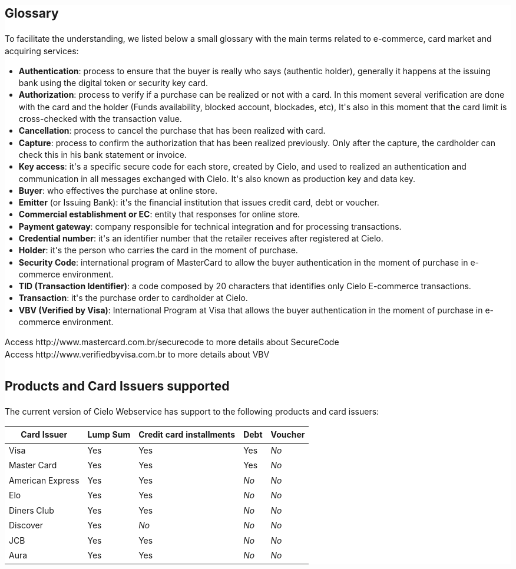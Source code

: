 ## Glossary

To facilitate the understanding, we listed below a small glossary with the main terms related to e-commerce, card market and acquiring services:

* **Authentication**: process to ensure that the buyer is really who says (authentic holder), generally it happens at the issuing bank using the digital token or security key card.
* **Authorization**: process to verify if a purchase can be realized or not with a card. In this moment several verification are done with the card and the holder (Funds availability, blocked account, blockades, etc), It's also in this moment that the card limit is cross-checked with the transaction value.
* **Cancellation**: process to cancel the purchase that has been realized with card.
* **Capture**: process to confirm the authorization that has been realized previously. Only after the capture, the cardholder can check this in his bank statement or invoice.
* **Key access**: it's a specific secure code for each store, created by Cielo, and used to realized an authentication and communication in all messages exchanged with Cielo. It's also known as production key and data key.
* **Buyer**: who effectives the purchase at online store.
* **Emitter** (or Issuing Bank): it's the financial institution that issues credit card, debt or voucher.
* **Commercial establishment or EC**: entity that responses for online store.
* **Payment gateway**: company responsible for technical integration and for processing transactions.
* **Credential number**: it's an identifier number that the retailer receives after registered at Cielo.
* **Holder**: it's the person who carries the card in the moment of purchase.
* **Security Code**: international program of MasterCard to allow the buyer authentication in the moment of purchase in e-commerce environment.
* **TID (Transaction Identifier)**: a code composed by 20 characters that identifies only Cielo E-commerce transactions.
* **Transaction**: it's the purchase order to cardholder at Cielo.
* **VBV (Verified by Visa)**: International Program at Visa that allows the buyer authentication in the moment of purchase in e-commerce environment.

<aside class="notice">Access http://www.mastercard.com.br/securecode to more details about SecureCode</aside>
<aside class="notice">Access http://www.verifiedbyvisa.com.br to more details about VBV</aside>

## Products and Card Issuers supported

The current version of Cielo Webservice has support to the following products and card issuers:

|Card Issuer|Lump Sum|Credit card installments|Debt|Voucher|
|--------|---------------|----------------------|------|-------|
|Visa|Yes|Yes|Yes|*No*|
|Master Card|Yes|Yes|Yes|*No*|
|American Express|Yes|Yes|*No*|*No*|
|Elo|Yes|Yes|*No*|*No*|
|Diners Club|Yes|Yes|*No*|*No*|
|Discover|Yes|*No*|*No*|*No*|
|JCB|Yes|Yes|*No*|*No*|
|Aura|Yes|Yes|*No*|*No*|
